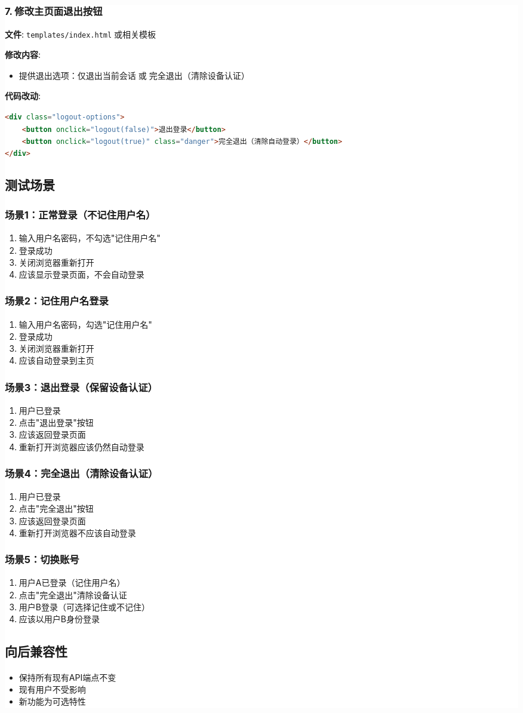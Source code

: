 ### 7. 修改主页面退出按钮
**文件**: `templates/index.html` 或相关模板

**修改内容**:
- 提供退出选项：仅退出当前会话 或 完全退出（清除设备认证）

**代码改动**:
```html
<div class="logout-options">
    <button onclick="logout(false)">退出登录</button>
    <button onclick="logout(true)" class="danger">完全退出（清除自动登录）</button>
</div>
```

## 测试场景

### 场景1：正常登录（不记住用户名）
1. 输入用户名密码，不勾选"记住用户名"
2. 登录成功
3. 关闭浏览器重新打开
4. 应该显示登录页面，不会自动登录

### 场景2：记住用户名登录
1. 输入用户名密码，勾选"记住用户名"
2. 登录成功
3. 关闭浏览器重新打开
4. 应该自动登录到主页

### 场景3：退出登录（保留设备认证）
1. 用户已登录
2. 点击"退出登录"按钮
3. 应该返回登录页面
4. 重新打开浏览器应该仍然自动登录

### 场景4：完全退出（清除设备认证）
1. 用户已登录
2. 点击"完全退出"按钮
3. 应该返回登录页面
4. 重新打开浏览器不应该自动登录

### 场景5：切换账号
1. 用户A已登录（记住用户名）
2. 点击"完全退出"清除设备认证
3. 用户B登录（可选择记住或不记住）
4. 应该以用户B身份登录

## 向后兼容性
- 保持所有现有API端点不变
- 现有用户不受影响
- 新功能为可选特性
